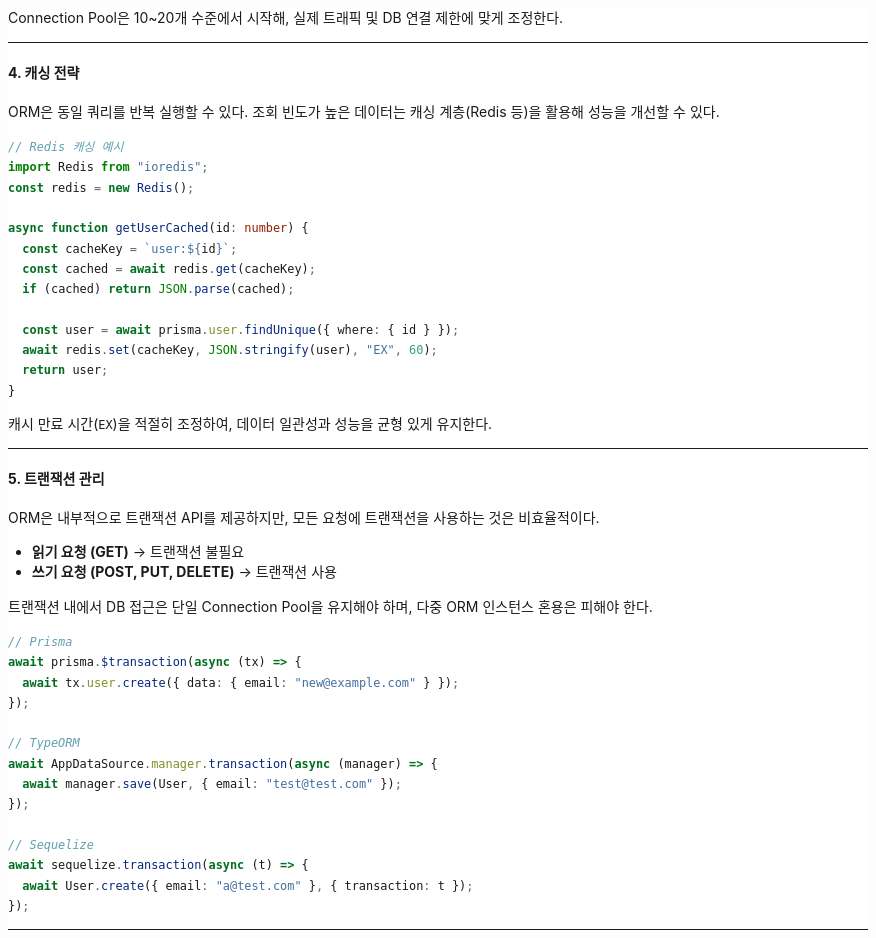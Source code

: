 Connection Pool은 10~20개 수준에서 시작해,
실제 트래픽 및 DB 연결 제한에 맞게 조정한다.

---

#### 4. 캐싱 전략

ORM은 동일 쿼리를 반복 실행할 수 있다.
조회 빈도가 높은 데이터는 캐싱 계층(Redis 등)을 활용해 성능을 개선할 수 있다.

```typescript
// Redis 캐싱 예시
import Redis from "ioredis";
const redis = new Redis();

async function getUserCached(id: number) {
  const cacheKey = `user:${id}`;
  const cached = await redis.get(cacheKey);
  if (cached) return JSON.parse(cached);

  const user = await prisma.user.findUnique({ where: { id } });
  await redis.set(cacheKey, JSON.stringify(user), "EX", 60);
  return user;
}
```

캐시 만료 시간(`EX`)을 적절히 조정하여,
데이터 일관성과 성능을 균형 있게 유지한다.

---

#### 5. 트랜잭션 관리

ORM은 내부적으로 트랜잭션 API를 제공하지만,
모든 요청에 트랜잭션을 사용하는 것은 비효율적이다.

* **읽기 요청 (GET)** → 트랜잭션 불필요
* **쓰기 요청 (POST, PUT, DELETE)** → 트랜잭션 사용

트랜잭션 내에서 DB 접근은 단일 Connection Pool을 유지해야 하며,
다중 ORM 인스턴스 혼용은 피해야 한다.

```typescript
// Prisma
await prisma.$transaction(async (tx) => {
  await tx.user.create({ data: { email: "new@example.com" } });
});

// TypeORM
await AppDataSource.manager.transaction(async (manager) => {
  await manager.save(User, { email: "test@test.com" });
});

// Sequelize
await sequelize.transaction(async (t) => {
  await User.create({ email: "a@test.com" }, { transaction: t });
});
```

---